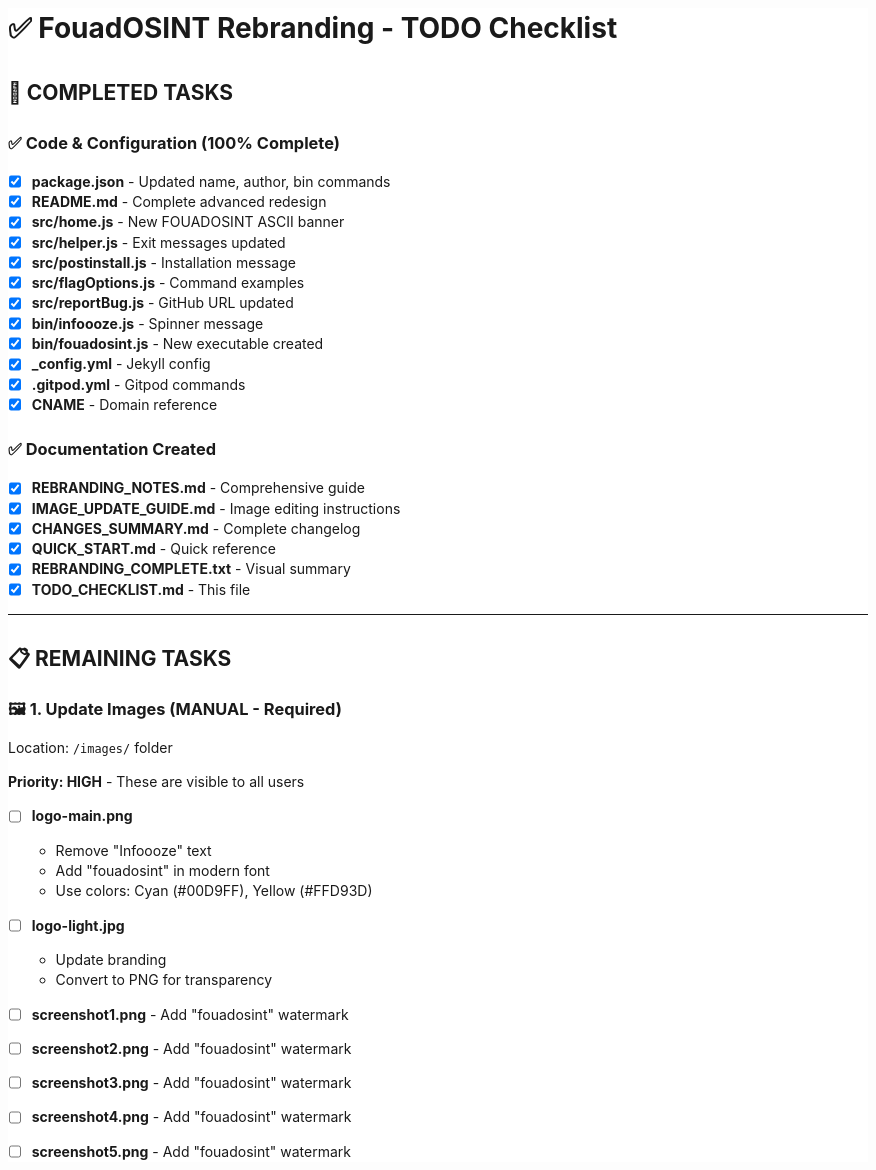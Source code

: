 # ✅ FouadOSINT Rebranding - TODO Checklist

## 🎉 COMPLETED TASKS

### ✅ Code & Configuration (100% Complete)
- [x] **package.json** - Updated name, author, bin commands
- [x] **README.md** - Complete advanced redesign
- [x] **src/home.js** - New FOUADOSINT ASCII banner
- [x] **src/helper.js** - Exit messages updated
- [x] **src/postinstall.js** - Installation message
- [x] **src/flagOptions.js** - Command examples
- [x] **src/reportBug.js** - GitHub URL updated
- [x] **bin/infoooze.js** - Spinner message
- [x] **bin/fouadosint.js** - New executable created
- [x] **_config.yml** - Jekyll config
- [x] **.gitpod.yml** - Gitpod commands
- [x] **CNAME** - Domain reference

### ✅ Documentation Created
- [x] **REBRANDING_NOTES.md** - Comprehensive guide
- [x] **IMAGE_UPDATE_GUIDE.md** - Image editing instructions
- [x] **CHANGES_SUMMARY.md** - Complete changelog
- [x] **QUICK_START.md** - Quick reference
- [x] **REBRANDING_COMPLETE.txt** - Visual summary
- [x] **TODO_CHECKLIST.md** - This file

---

## 📋 REMAINING TASKS

### 🖼️ 1. Update Images (MANUAL - Required)
Location: `/images/` folder

**Priority: HIGH** - These are visible to all users

- [ ] **logo-main.png** 
  - Remove "Infoooze" text
  - Add "fouadosint" in modern font
  - Use colors: Cyan (#00D9FF), Yellow (#FFD93D)
  
- [ ] **logo-light.jpg**
  - Update branding
  - Convert to PNG for transparency
  
- [ ] **screenshot1.png** - Add "fouadosint" watermark
- [ ] **screenshot2.png** - Add "fouadosint" watermark
- [ ] **screenshot3.png** - Add "fouadosint" watermark
- [ ] **screenshot4.png** - Add "fouadosint" watermark
- [ ] **screenshot5.png** - Add "fouadosint" watermark
